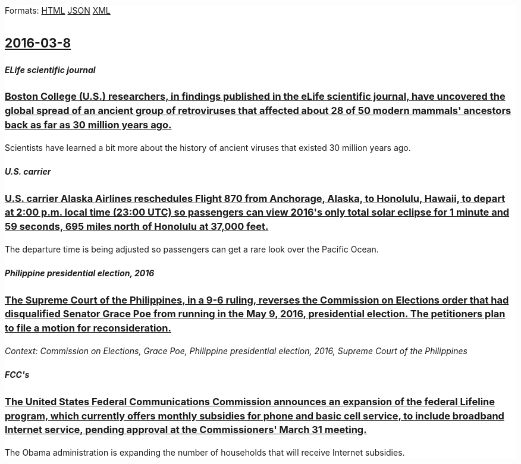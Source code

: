 
Formats: [HTML](2016/03/8/index.html)  [JSON](2016/03/8/index.json)  [XML](2016/03/8/index.xml)  

## [2016-03-8](/news/2016/03/8/index.md)

##### ELife scientific journal
### [Boston College (U.S.) researchers, in findings published in the eLife scientific journal, have uncovered the global spread of an ancient group of retroviruses that affected about 28 of 50 modern mammals' ancestors back as far as 30 million years ago. ](/news/2016/03/8/boston-college-u-s-researchers-in-findings-published-in-the-elife-scientific-journal-have-uncovered-the-global-spread-of-an-ancient-gro.md)
Scientists have learned a bit more about the history of ancient viruses that existed 30 million years ago.

##### U.S. carrier
### [U.S. carrier Alaska Airlines reschedules Flight 870 from Anchorage, Alaska, to Honolulu, Hawaii, to depart at 2:00 p.m. local time (23:00 UTC) so passengers can view 2016's only total solar eclipse for 1 minute and 59 seconds, 695 miles north of Honolulu at 37,000 feet. ](/news/2016/03/8/u-s-carrier-alaska-airlines-reschedules-flight-870-from-anchorage-alaska-to-honolulu-hawaii-to-depart-at-2-00-p-m-local-time-23-00-ut.md)
The departure time is being adjusted so passengers can get a rare look over the Pacific Ocean.

##### Philippine presidential election, 2016
### [The Supreme Court of the Philippines, in a 9-6 ruling, reverses the Commission on Elections order that had disqualified Senator Grace Poe from running in the May 9, 2016, presidential election. The petitioners plan to file a motion for reconsideration. ](/news/2016/03/8/the-supreme-court-of-the-philippines-in-a-9-6-ruling-reverses-the-commission-on-elections-order-that-had-disqualified-senator-grace-poe-fr.md)
_Context: Commission on Elections, Grace Poe, Philippine presidential election, 2016, Supreme Court of the Philippines_

##### FCC's
### [The United States Federal Communications Commission announces an expansion of the federal Lifeline program, which currently offers monthly subsidies for phone and basic cell service, to include broadband Internet service, pending approval at the Commissioners' March 31 meeting. ](/news/2016/03/8/the-united-states-federal-communications-commission-announces-an-expansion-of-the-federal-lifeline-program-which-currently-offers-monthly-s.md)
The Obama administration is expanding the number of households that will receive Internet subsidies.
